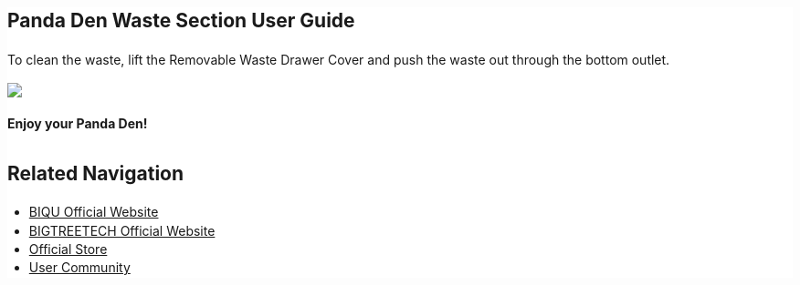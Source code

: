 
## Panda Den Waste Section User Guide

To clean the waste, lift the Removable Waste Drawer Cover and push the waste out through the bottom outlet.

<img src=img/PandaDen/clean.png width="500"/> <br>

**Enjoy your Panda Den!**

## **Related Navigation**

- [BIQU Official Website](http://biqu3d.com)  
- [BIGTREETECH Official Website](http://bigtree-tech.com)  
- [Official Store](https://biqu.equipment)  
- [User Community](https://community.biqu3d.com)
